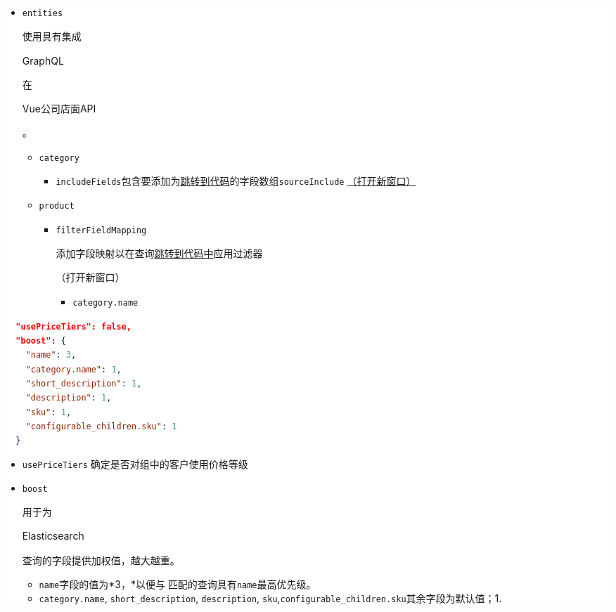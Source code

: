 - ```
  entities
  ```

  使用具有集成

  GraphQL

  在

  Vue公司店面API

  。

  - ```
    category
    ```

    - `includeFields`包含要添加为[跳转到代码](https://github.com/vuestorefront/vue-storefront-api/blob/master/src/graphql/elasticsearch/category/resolver.js#L10)的字段数组`sourceInclude` [（打开新窗口）](https://github.com/vuestorefront/vue-storefront-api/blob/master/src/graphql/elasticsearch/category/resolver.js#L10)

  - ```
    product
    ```

    - ```
      filterFieldMapping
      ```

      添加字段映射以在查询[跳转到代码中](https://github.com/vuestorefront/vue-storefront-api/blob/master/src/graphql/elasticsearch/mapping.js#L19)应用过滤器

      （打开新窗口）

      - `category.name`

```json
  "usePriceTiers": false,
  "boost": {
    "name": 3,
    "category.name": 1,
    "short_description": 1,
    "description": 1,
    "sku": 1,
    "configurable_children.sku": 1
  }
```

- `usePriceTiers` 确定是否对组中的客户使用价格等级

- ```
  boost
  ```

  用于为

  Elasticsearch

  查询的字段提供加权值，越大越重。

  - `name`字段的值为*3，*以便与 匹配的查询具有`name`最高优先级。
  - `category.name`, `short_description`, `description`, `sku`,`configurable_children.sku`其余字段为默认值；1.

  ```